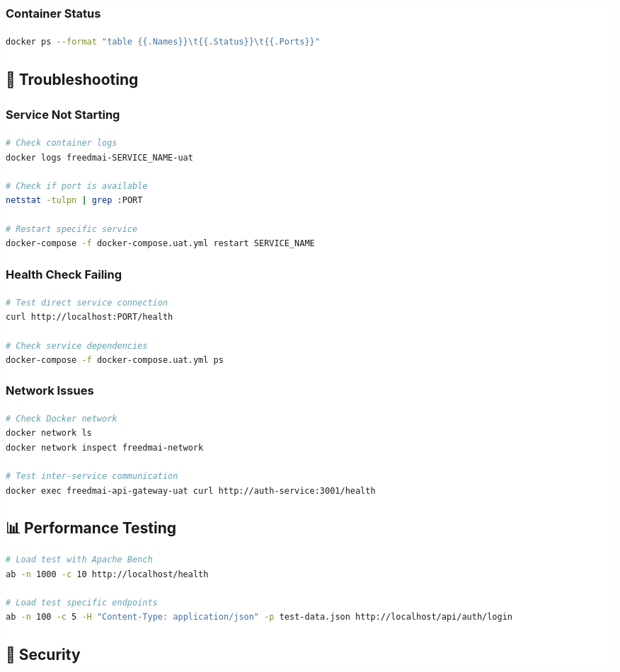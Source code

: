 ### Container Status
```bash
docker ps --format "table {{.Names}}\t{{.Status}}\t{{.Ports}}"
```

## 🚨 Troubleshooting

### Service Not Starting
```bash
# Check container logs
docker logs freedmai-SERVICE_NAME-uat

# Check if port is available
netstat -tulpn | grep :PORT

# Restart specific service
docker-compose -f docker-compose.uat.yml restart SERVICE_NAME
```

### Health Check Failing
```bash
# Test direct service connection
curl http://localhost:PORT/health

# Check service dependencies
docker-compose -f docker-compose.uat.yml ps
```

### Network Issues
```bash
# Check Docker network
docker network ls
docker network inspect freedmai-network

# Test inter-service communication
docker exec freedmai-api-gateway-uat curl http://auth-service:3001/health
```

## 📊 Performance Testing

```bash
# Load test with Apache Bench
ab -n 1000 -c 10 http://localhost/health

# Load test specific endpoints
ab -n 100 -c 5 -H "Content-Type: application/json" -p test-data.json http://localhost/api/auth/login
```

## 🔐 Security
